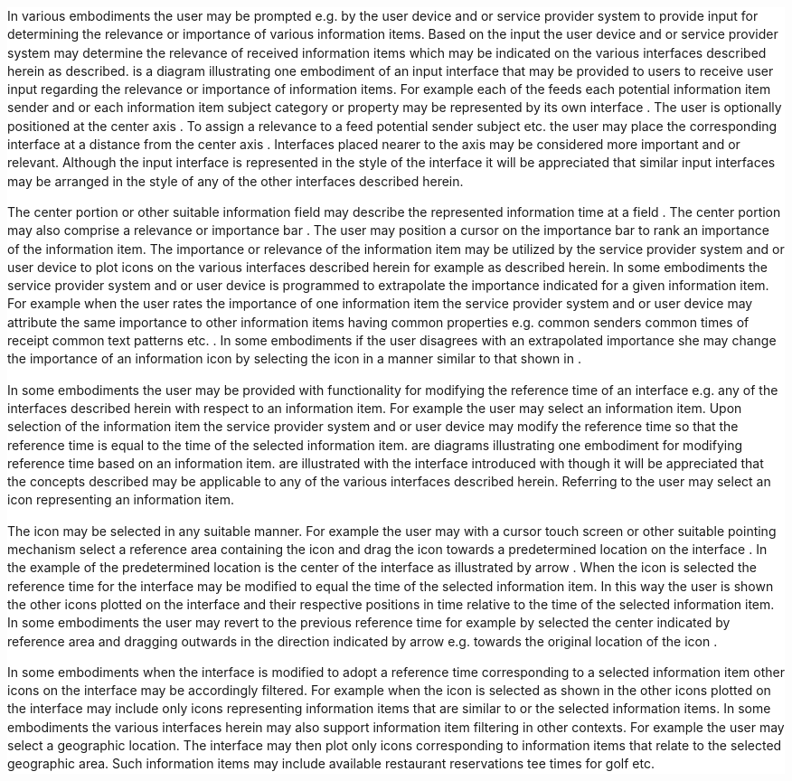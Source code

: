 In various embodiments the user may be prompted e.g. by the user device and or service provider system to provide input for determining the relevance or importance of various information items. Based on the input the user device and or service provider system may determine the relevance of received information items which may be indicated on the various interfaces described herein as described. is a diagram illustrating one embodiment of an input interface that may be provided to users to receive user input regarding the relevance or importance of information items. For example each of the feeds each potential information item sender and or each information item subject category or property may be represented by its own interface . The user is optionally positioned at the center axis . To assign a relevance to a feed potential sender subject etc. the user may place the corresponding interface at a distance from the center axis . Interfaces placed nearer to the axis may be considered more important and or relevant. Although the input interface is represented in the style of the interface it will be appreciated that similar input interfaces may be arranged in the style of any of the other interfaces described herein.

The center portion or other suitable information field may describe the represented information time at a field . The center portion may also comprise a relevance or importance bar . The user may position a cursor on the importance bar to rank an importance of the information item. The importance or relevance of the information item may be utilized by the service provider system and or user device to plot icons on the various interfaces described herein for example as described herein. In some embodiments the service provider system and or user device is programmed to extrapolate the importance indicated for a given information item. For example when the user rates the importance of one information item the service provider system and or user device may attribute the same importance to other information items having common properties e.g. common senders common times of receipt common text patterns etc. . In some embodiments if the user disagrees with an extrapolated importance she may change the importance of an information icon by selecting the icon in a manner similar to that shown in .

In some embodiments the user may be provided with functionality for modifying the reference time of an interface e.g. any of the interfaces described herein with respect to an information item. For example the user may select an information item. Upon selection of the information item the service provider system and or user device may modify the reference time so that the reference time is equal to the time of the selected information item. are diagrams illustrating one embodiment for modifying reference time based on an information item. are illustrated with the interface introduced with though it will be appreciated that the concepts described may be applicable to any of the various interfaces described herein. Referring to the user may select an icon representing an information item.

The icon may be selected in any suitable manner. For example the user may with a cursor touch screen or other suitable pointing mechanism select a reference area containing the icon and drag the icon towards a predetermined location on the interface . In the example of the predetermined location is the center of the interface as illustrated by arrow . When the icon is selected the reference time for the interface may be modified to equal the time of the selected information item. In this way the user is shown the other icons plotted on the interface and their respective positions in time relative to the time of the selected information item. In some embodiments the user may revert to the previous reference time for example by selected the center indicated by reference area and dragging outwards in the direction indicated by arrow e.g. towards the original location of the icon .

In some embodiments when the interface is modified to adopt a reference time corresponding to a selected information item other icons on the interface may be accordingly filtered. For example when the icon is selected as shown in the other icons plotted on the interface may include only icons representing information items that are similar to or the selected information items. In some embodiments the various interfaces herein may also support information item filtering in other contexts. For example the user may select a geographic location. The interface may then plot only icons corresponding to information items that relate to the selected geographic area. Such information items may include available restaurant reservations tee times for golf etc.
